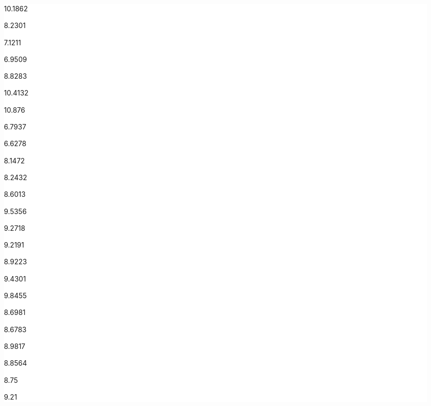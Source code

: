  
  10.1862
 
 
  8.2301
 
 
  7.1211
 
 
  6.9509
 
 
  8.8283
 
 
  10.4132
 
 
  10.876
 
 
  6.7937
 
 
  6.6278
 
 
  8.1472
 
 
  8.2432
 
 
  8.6013
 
 
  9.5356
 
 
  9.2718
 
 
  9.2191
 
 
  8.9223
 
 
  9.4301
 
 
  9.8455
 
 
  8.6981
 
 
  8.6783
 
 
  8.9817
 
 
  8.8564
 
 
  8.75
 
 
  9.21
 
 